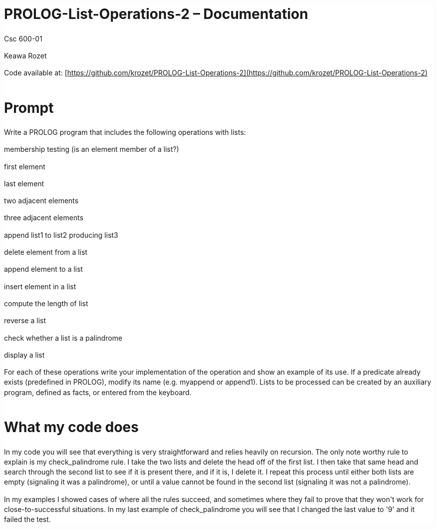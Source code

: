 # PROLOG-List-Operations-2 – Documentation

Csc 600-01

Keawa Rozet

Code available at: [https://github.com/krozet/PROLOG-List-Operations-2](https://github.com/krozet/PROLOG-List-Operations-2)

# Prompt

Write a PROLOG program that includes the following operations with lists:

membership testing (is an element member of a list?)

first element

last element

two adjacent elements

three adjacent elements

append list1 to list2 producing list3

delete element from a list

append element to a list

insert element in a list

compute the length of list

reverse a list

check whether a list is a palindrome

display a list

For each of these operations write your implementation of the operation and show an example of its use. If a predicate already exists (predefined in PROLOG), modify its name (e.g. myappend or append1). Lists to be processed can be created by an auxiliary program, defined as facts, or entered from the keyboard.

# What my code does

In my code you will see that everything is very straightforward and relies heavily on recursion. The only note worthy rule to explain is my check\_palindrome rule. I take the two lists and delete the head off of the first list. I then take that same head and search through the second list to see if it is present there, and if it is, I delete it. I repeat this process until either both lists are empty (signaling it was a palindrome), or until a value cannot be found in the second list (signaling it was not a palindrome).

In my examples I showed cases of where all the rules succeed, and sometimes where they fail to prove that they won&#39;t work for close-to-successful situations. In my last example of check\_palindrome you will see that I changed the last value to &#39;9&#39; and it failed the test.
